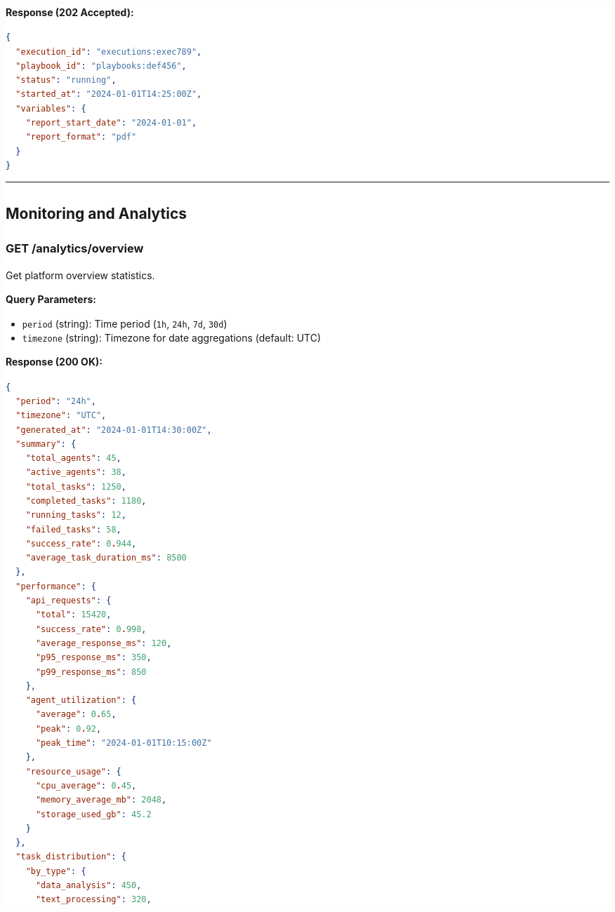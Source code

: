 **Response (202 Accepted):**
```json
{
  "execution_id": "executions:exec789",
  "playbook_id": "playbooks:def456",
  "status": "running",
  "started_at": "2024-01-01T14:25:00Z",
  "variables": {
    "report_start_date": "2024-01-01",
    "report_format": "pdf"
  }
}
```

---

## Monitoring and Analytics

### GET /analytics/overview

Get platform overview statistics.

**Query Parameters:**
- `period` (string): Time period (`1h`, `24h`, `7d`, `30d`)
- `timezone` (string): Timezone for date aggregations (default: UTC)

**Response (200 OK):**
```json
{
  "period": "24h",
  "timezone": "UTC",
  "generated_at": "2024-01-01T14:30:00Z",
  "summary": {
    "total_agents": 45,
    "active_agents": 38,
    "total_tasks": 1250,
    "completed_tasks": 1180,
    "running_tasks": 12,
    "failed_tasks": 58,
    "success_rate": 0.944,
    "average_task_duration_ms": 8500
  },
  "performance": {
    "api_requests": {
      "total": 15420,
      "success_rate": 0.998,
      "average_response_ms": 120,
      "p95_response_ms": 350,
      "p99_response_ms": 850
    },
    "agent_utilization": {
      "average": 0.65,
      "peak": 0.92,
      "peak_time": "2024-01-01T10:15:00Z"
    },
    "resource_usage": {
      "cpu_average": 0.45,
      "memory_average_mb": 2048,
      "storage_used_gb": 45.2
    }
  },
  "task_distribution": {
    "by_type": {
      "data_analysis": 450,
      "text_processing": 320,
```